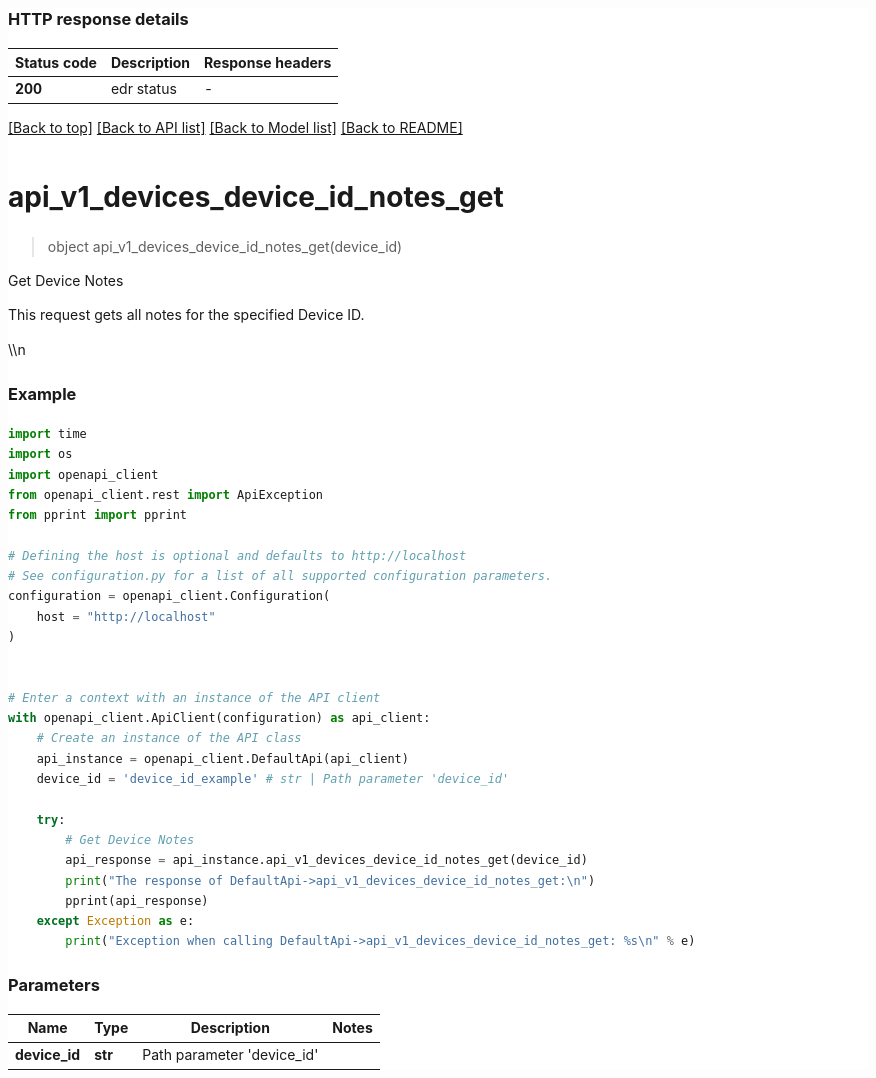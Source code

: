 ### HTTP response details
| Status code | Description | Response headers |
|-------------|-------------|------------------|
**200** | edr status |  -  |

[[Back to top]](#) [[Back to API list]](../README.md#documentation-for-api-endpoints) [[Back to Model list]](../README.md#documentation-for-models) [[Back to README]](../README.md)

# **api_v1_devices_device_id_notes_get**
> object api_v1_devices_device_id_notes_get(device_id)

Get Device Notes

<p>This request gets all notes for the specified Device ID.</p>\\n

### Example

```python
import time
import os
import openapi_client
from openapi_client.rest import ApiException
from pprint import pprint

# Defining the host is optional and defaults to http://localhost
# See configuration.py for a list of all supported configuration parameters.
configuration = openapi_client.Configuration(
    host = "http://localhost"
)


# Enter a context with an instance of the API client
with openapi_client.ApiClient(configuration) as api_client:
    # Create an instance of the API class
    api_instance = openapi_client.DefaultApi(api_client)
    device_id = 'device_id_example' # str | Path parameter 'device_id'

    try:
        # Get Device Notes
        api_response = api_instance.api_v1_devices_device_id_notes_get(device_id)
        print("The response of DefaultApi->api_v1_devices_device_id_notes_get:\n")
        pprint(api_response)
    except Exception as e:
        print("Exception when calling DefaultApi->api_v1_devices_device_id_notes_get: %s\n" % e)
```



### Parameters

Name | Type | Description  | Notes
------------- | ------------- | ------------- | -------------
 **device_id** | **str**| Path parameter &#39;device_id&#39; | 
